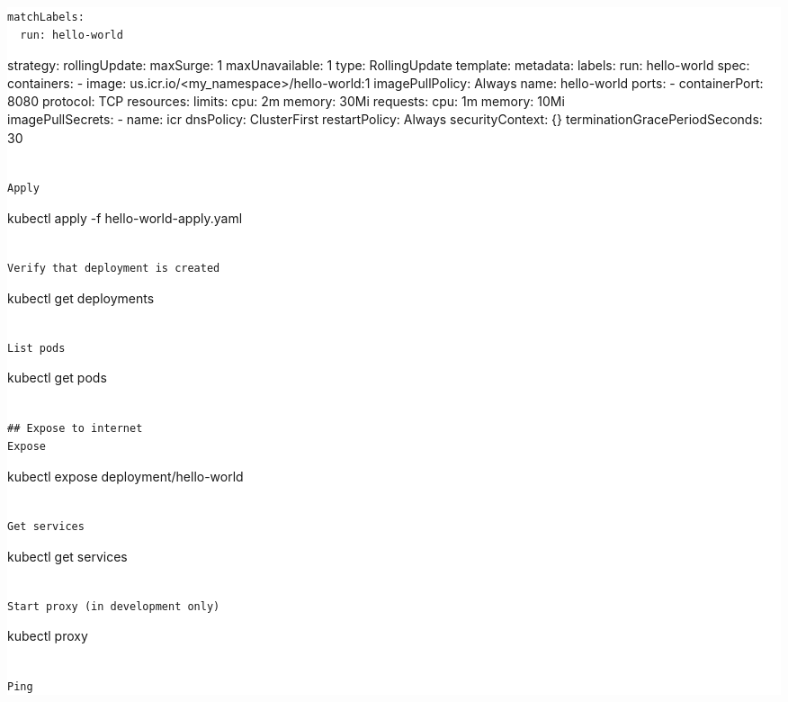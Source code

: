     matchLabels:
      run: hello-world
  strategy:
    rollingUpdate:
      maxSurge: 1
      maxUnavailable: 1
    type: RollingUpdate
  template:
    metadata:
      labels:
        run: hello-world
    spec:
      containers:
      - image: us.icr.io/<my_namespace>/hello-world:1
        imagePullPolicy: Always
        name: hello-world
        ports:
        - containerPort: 8080
          protocol: TCP
        resources:
          limits:
            cpu: 2m
            memory: 30Mi
          requests:
            cpu: 1m
            memory: 10Mi   
      imagePullSecrets:
      - name: icr
      dnsPolicy: ClusterFirst
      restartPolicy: Always
      securityContext: {}
      terminationGracePeriodSeconds: 30
```

Apply
```
kubectl apply -f hello-world-apply.yaml
```

Verify that deployment is created
```
kubectl get deployments
```

List pods
```
kubectl get pods
```

## Expose to internet
Expose
```
kubectl expose deployment/hello-world
```

Get services
```
kubectl get services
```

Start proxy (in development only)
```
kubectl proxy
```

Ping
```